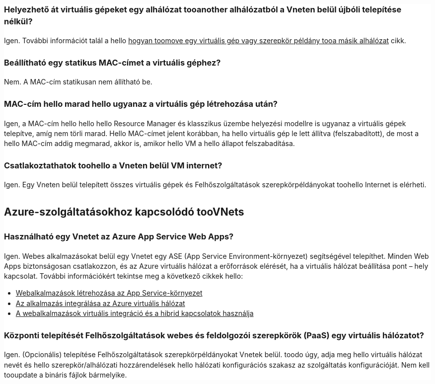 ### <a name="can-i-move-vms-from-one-subnet-tooanother-subnet-in-a-vnet-without-re-deploying"></a>Helyezhető át virtuális gépeket egy alhálózat tooanother alhálózatból a Vneten belül újbóli telepítése nélkül?
Igen. További információt talál a hello [hogyan toomove egy virtuális gép vagy szerepkör példány tooa másik alhálózat](virtual-networks-move-vm-role-to-subnet.md) cikk.

### <a name="can-i-configure-a-static-mac-address-for-my-vm"></a>Beállítható egy statikus MAC-címet a virtuális géphez?
Nem. A MAC-cím statikusan nem állítható be.

### <a name="will-hello-mac-address-remain-hello-same-for-my-vm-once-it-has-been-created"></a>MAC-cím hello marad hello ugyanaz a virtuális gép létrehozása után?
Igen, a MAC-cím hello hello hello Resource Manager és klasszikus üzembe helyezési modellre is ugyanaz a virtuális gépek telepítve, amíg nem törli marad. Hello MAC-címet jelent korábban, ha hello virtuális gép le lett állítva (felszabadított), de most a hello MAC-cím addig megmarad, akkor is, amikor hello VM a hello állapot felszabadítása.

### <a name="can-i-connect-toohello-internet-from-a-vm-in-a-vnet"></a>Csatlakoztathatok toohello a Vneten belül VM internet?
Igen. Egy Vneten belül telepített összes virtuális gépek és Felhőszolgáltatások szerepkörpéldányokat toohello Internet is elérheti.

## <a name="azure-services-that-connect-toovnets"></a>Azure-szolgáltatásokhoz kapcsolódó tooVNets

### <a name="can-i-use-azure-app-service-web-apps-with-a-vnet"></a>Használható egy Vnetet az Azure App Service Web Apps?
Igen. Webes alkalmazásokat belül egy Vnetet egy ASE (App Service Environment-környezet) segítségével telepíthet. Minden Web Apps biztonságosan csatlakozzon, és az Azure virtuális hálózat a erőforrások elérését, ha a virtuális hálózat beállítása pont – hely kapcsolat. További információkért tekintse meg a következő cikkek hello:

* [Webalkalmazások létrehozása az App Service-környezet](../app-service-web/app-service-web-how-to-create-a-web-app-in-an-ase.md)
* [Az alkalmazás integrálása az Azure virtuális hálózat](../app-service-web/web-sites-integrate-with-vnet.md)
* [A webalkalmazások virtuális integráció és a hibrid kapcsolatok használja](../app-service-web/web-sites-integrate-with-vnet.md#hybrid-connections-and-app-service-environments)

### <a name="can-i-deploy-cloud-services-with-web-and-worker-roles-paas-in-a-vnet"></a>Központi telepítését Felhőszolgáltatások webes és feldolgozói szerepkörök (PaaS) egy virtuális hálózatot?
Igen. (Opcionális) telepítése Felhőszolgáltatások szerepkörpéldányokat Vnetek belül. toodo úgy, adja meg hello virtuális hálózat nevét és hello szerepkör/alhálózati hozzárendelések hello hálózati konfigurációs szakasz az szolgáltatás konfigurációját. Nem kell tooupdate a bináris fájlok bármelyike.
